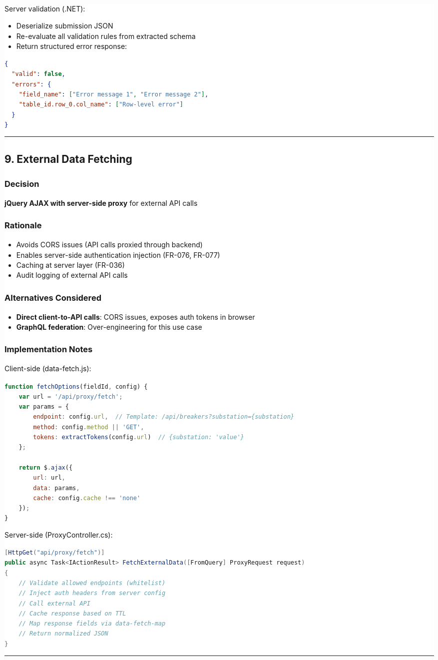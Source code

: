 Server validation (.NET):
- Deserialize submission JSON
- Re-evaluate all validation rules from extracted schema
- Return structured error response:
```json
{
  "valid": false,
  "errors": {
    "field_name": ["Error message 1", "Error message 2"],
    "table_id.row_0.col_name": ["Row-level error"]
  }
}
```

---

## 9. External Data Fetching

### Decision
**jQuery AJAX with server-side proxy** for external API calls

### Rationale
- Avoids CORS issues (API calls proxied through backend)
- Enables server-side authentication injection (FR-076, FR-077)
- Caching at server layer (FR-036)
- Audit logging of external API calls

### Alternatives Considered
- **Direct client-to-API calls**: CORS issues, exposes auth tokens in browser
- **GraphQL federation**: Over-engineering for this use case

### Implementation Notes
Client-side (data-fetch.js):
```javascript
function fetchOptions(fieldId, config) {
    var url = '/api/proxy/fetch';
    var params = {
        endpoint: config.url,  // Template: /api/breakers?substation={substation}
        method: config.method || 'GET',
        tokens: extractTokens(config.url)  // {substation: 'value'}
    };

    return $.ajax({
        url: url,
        data: params,
        cache: config.cache !== 'none'
    });
}
```

Server-side (ProxyController.cs):
```csharp
[HttpGet("api/proxy/fetch")]
public async Task<IActionResult> FetchExternalData([FromQuery] ProxyRequest request)
{
    // Validate allowed endpoints (whitelist)
    // Inject auth headers from server config
    // Call external API
    // Cache response based on TTL
    // Map response fields via data-fetch-map
    // Return normalized JSON
}
```

---